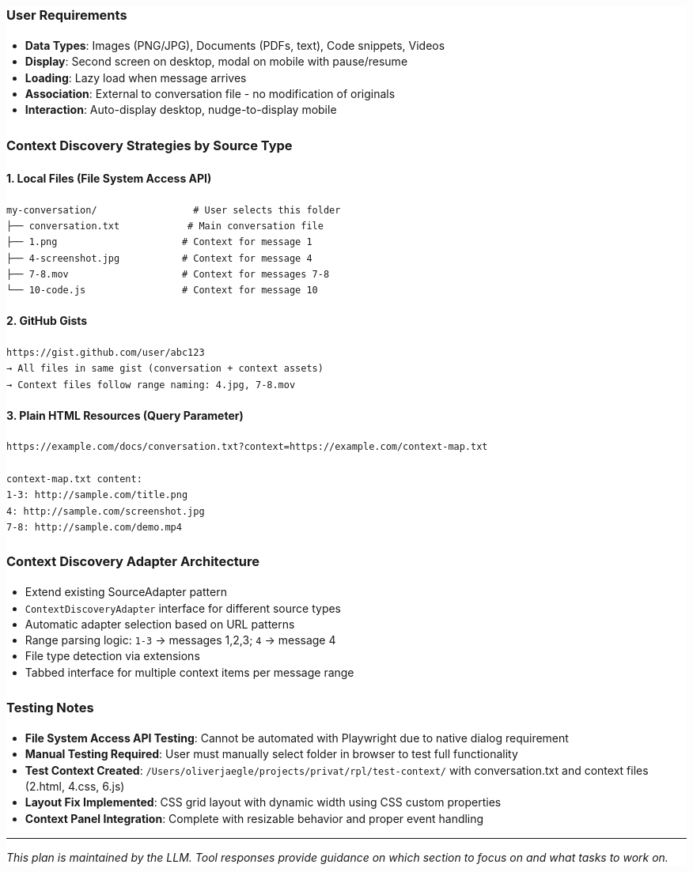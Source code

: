### User Requirements
- **Data Types**: Images (PNG/JPG), Documents (PDFs, text), Code snippets, Videos
- **Display**: Second screen on desktop, modal on mobile with pause/resume
- **Loading**: Lazy load when message arrives
- **Association**: External to conversation file - no modification of originals
- **Interaction**: Auto-display desktop, nudge-to-display mobile

### Context Discovery Strategies by Source Type

#### 1. Local Files (File System Access API)
```
my-conversation/                 # User selects this folder
├── conversation.txt            # Main conversation file
├── 1.png                      # Context for message 1
├── 4-screenshot.jpg           # Context for message 4
├── 7-8.mov                    # Context for messages 7-8
└── 10-code.js                 # Context for message 10
```

#### 2. GitHub Gists
```
https://gist.github.com/user/abc123
→ All files in same gist (conversation + context assets)
→ Context files follow range naming: 4.jpg, 7-8.mov
```

#### 3. Plain HTML Resources (Query Parameter)
```
https://example.com/docs/conversation.txt?context=https://example.com/context-map.txt

context-map.txt content:
1-3: http://sample.com/title.png
4: http://sample.com/screenshot.jpg
7-8: http://sample.com/demo.mp4
```

### Context Discovery Adapter Architecture
- Extend existing SourceAdapter pattern
- `ContextDiscoveryAdapter` interface for different source types
- Automatic adapter selection based on URL patterns
- Range parsing logic: `1-3` → messages 1,2,3; `4` → message 4
- File type detection via extensions
- Tabbed interface for multiple context items per message range

### Testing Notes
- **File System Access API Testing**: Cannot be automated with Playwright due to native dialog requirement
- **Manual Testing Required**: User must manually select folder in browser to test full functionality
- **Test Context Created**: `/Users/oliverjaegle/projects/privat/rpl/test-context/` with conversation.txt and context files (2.html, 4.css, 6.js)
- **Layout Fix Implemented**: CSS grid layout with dynamic width using CSS custom properties
- **Context Panel Integration**: Complete with resizable behavior and proper event handling

---
*This plan is maintained by the LLM. Tool responses provide guidance on which section to focus on and what tasks to work on.*
